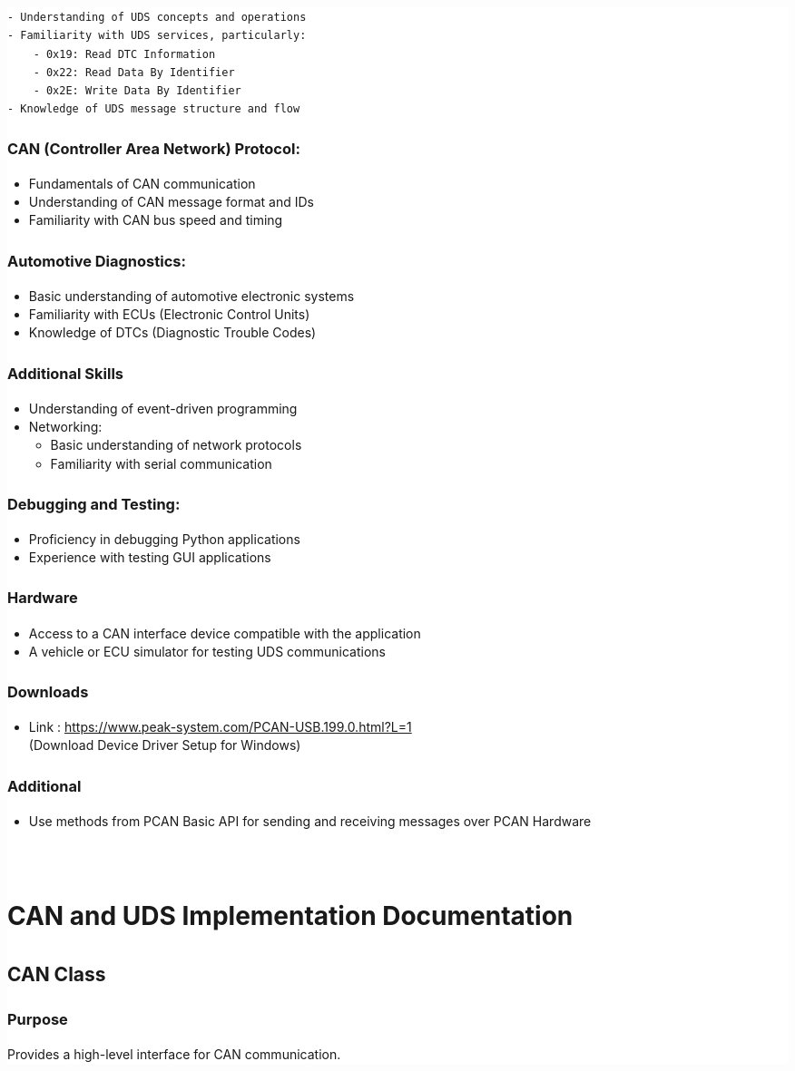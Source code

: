     - Understanding of UDS concepts and operations
    - Familiarity with UDS services, particularly:
        - 0x19: Read DTC Information
        - 0x22: Read Data By Identifier
        - 0x2E: Write Data By Identifier
    - Knowledge of UDS message structure and flow

### CAN (Controller Area Network) Protocol:

- Fundamentals of CAN communication
- Understanding of CAN message format and IDs
- Familiarity with CAN bus speed and timing

### Automotive Diagnostics:

- Basic understanding of automotive electronic systems
- Familiarity with ECUs (Electronic Control Units)
- Knowledge of DTCs (Diagnostic Trouble Codes)

### Additional Skills

- Understanding of event-driven programming
- Networking:
    - Basic understanding of network protocols
    - Familiarity with serial communication

### Debugging and Testing:

- Proficiency in debugging Python applications
- Experience with testing GUI applications

### Hardware
- Access to a CAN interface device compatible with the application
- A vehicle or ECU simulator for testing UDS communications

### Downloads
- Link : https://www.peak-system.com/PCAN-USB.199.0.html?L=1
<br>(Download Device Driver Setup for Windows)

### Additional
- Use methods from PCAN Basic API for sending and receiving messages over PCAN Hardware

<br>

# CAN and UDS Implementation Documentation

## CAN Class

### Purpose
Provides a high-level interface for CAN communication.
